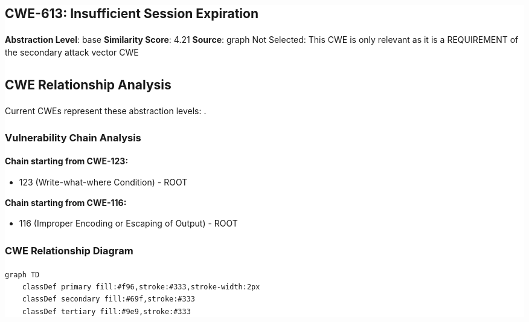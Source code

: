 ## CWE-613: Insufficient Session Expiration
**Abstraction Level**: base
**Similarity Score**: 4.21
**Source**: graph
Not Selected: This CWE is only relevant as it is a REQUIREMENT of the secondary attack vector CWE


## CWE Relationship Analysis

Current CWEs represent these abstraction levels: .


### Vulnerability Chain Analysis

**Chain starting from CWE-123:**
- 123 (Write-what-where Condition) - ROOT


**Chain starting from CWE-116:**
- 116 (Improper Encoding or Escaping of Output) - ROOT



### CWE Relationship Diagram

```mermaid
graph TD
    classDef primary fill:#f96,stroke:#333,stroke-width:2px
    classDef secondary fill:#69f,stroke:#333
    classDef tertiary fill:#9e9,stroke:#333
```